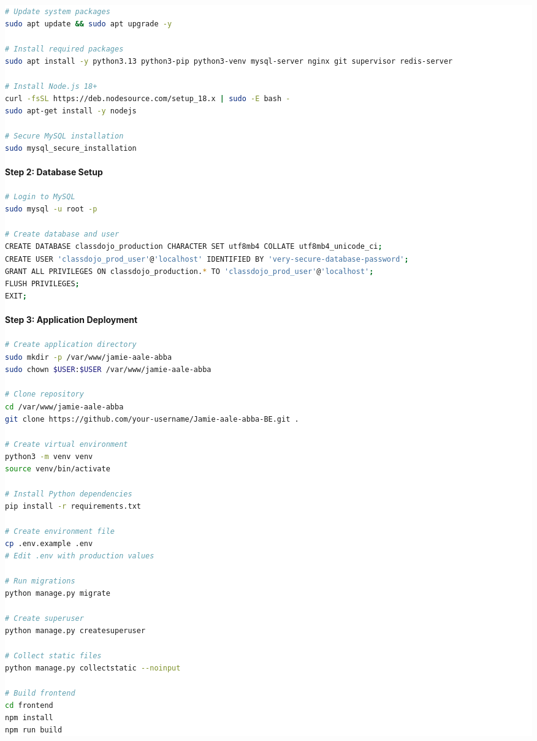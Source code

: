 ```bash
# Update system packages
sudo apt update && sudo apt upgrade -y

# Install required packages
sudo apt install -y python3.13 python3-pip python3-venv mysql-server nginx git supervisor redis-server

# Install Node.js 18+
curl -fsSL https://deb.nodesource.com/setup_18.x | sudo -E bash -
sudo apt-get install -y nodejs

# Secure MySQL installation
sudo mysql_secure_installation
```

#### Step 2: Database Setup

```bash
# Login to MySQL
sudo mysql -u root -p

# Create database and user
CREATE DATABASE classdojo_production CHARACTER SET utf8mb4 COLLATE utf8mb4_unicode_ci;
CREATE USER 'classdojo_prod_user'@'localhost' IDENTIFIED BY 'very-secure-database-password';
GRANT ALL PRIVILEGES ON classdojo_production.* TO 'classdojo_prod_user'@'localhost';
FLUSH PRIVILEGES;
EXIT;
```

#### Step 3: Application Deployment

```bash
# Create application directory
sudo mkdir -p /var/www/jamie-aale-abba
sudo chown $USER:$USER /var/www/jamie-aale-abba

# Clone repository
cd /var/www/jamie-aale-abba
git clone https://github.com/your-username/Jamie-aale-abba-BE.git .

# Create virtual environment
python3 -m venv venv
source venv/bin/activate

# Install Python dependencies
pip install -r requirements.txt

# Create environment file
cp .env.example .env
# Edit .env with production values

# Run migrations
python manage.py migrate

# Create superuser
python manage.py createsuperuser

# Collect static files
python manage.py collectstatic --noinput

# Build frontend
cd frontend
npm install
npm run build
```